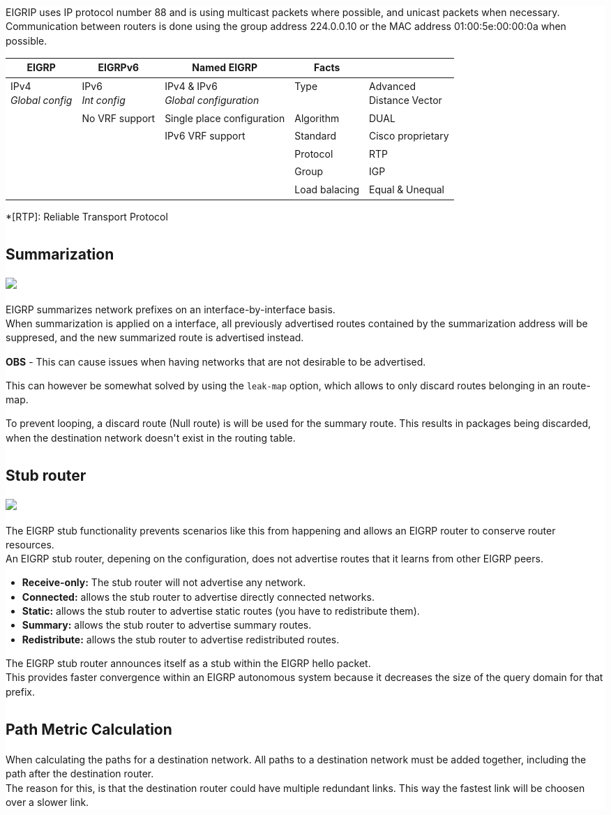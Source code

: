 EIGRIP uses IP protocol number 88 and is using multicast packets where possible, and unicast packets when necessary. Communication between routers is done using the group address 224.0.0.10 or the MAC address 01:00:5e:00:00:0a when possible.

| EIGRP                  | EIGRPv6          | Named EIGRP                  | Facts        |                  |
| ---------------------- | ------------------------- | ---------------------- | ------------ | ---------------- |
| IPv4<br>*Global config* |  IPv6<br>*Int config*  | IPv4 & IPv6<br>*Global configuration* | Type  | Advanced<br>Distance Vector  |
|                                |  No VRF support           | Single place configuration | Algorithm    | DUAL     |
|                                |                           | IPv6 VRF support | Standard     | Cisco proprietary  |
|                                |                           |                        | Protocol     | RTP              |
|                                |                           |                        | Group        | IGP              |
|                                |                           |                        | Load balacing | Equal & Unequal     |

*[RTP]: Reliable Transport Protocol

## Summarization
<img src=../assets/EIGRP_Summarization.png width=400>

EIGRP summarizes network prefixes on an interface-by-interface basis.  
When summarization is applied on a interface, all previously advertised routes contained by the summarization address will be suppresed, and the new summarized route is advertised instead.

**OBS** - This can cause issues when having networks that are not desirable to be advertised.

This can however be somewhat solved by using the `leak-map` option, which allows to only discard routes belonging in an route-map.

To prevent looping, a discard route (Null route) is will be used for the summary route. This results in packages being discarded, when the destination network doesn't exist in the routing table.

## Stub router
<img src=../assets/EIGRP_Stub.png width=400>

The EIGRP stub functionality prevents scenarios like this from happening and allows an EIGRP router to conserve router resources.    
An EIGRP stub router, depening on the configuration, does not advertise routes that it learns from other EIGRP peers.

- **Receive-only:** The stub router will not advertise any network.
- **Connected:** allows the stub router to advertise directly connected networks.
- **Static:** allows the stub router to advertise static routes (you have to redistribute them).
- **Summary:** allows the stub router to advertise summary routes.
- **Redistribute:** allows the stub router to advertise redistributed routes.

The EIGRP stub router announces itself as a stub within the EIGRP hello packet.  
This provides faster convergence within an EIGRP autonomous system because it decreases the size of the query domain for that prefix.

## Path Metric Calculation
When calculating the paths for a destination network. All paths to a destination network must be added together, including the path after the destination router.  
The reason for this, is that the destination router could have multiple redundant links. This way the fastest link will be choosen over a slower link.
